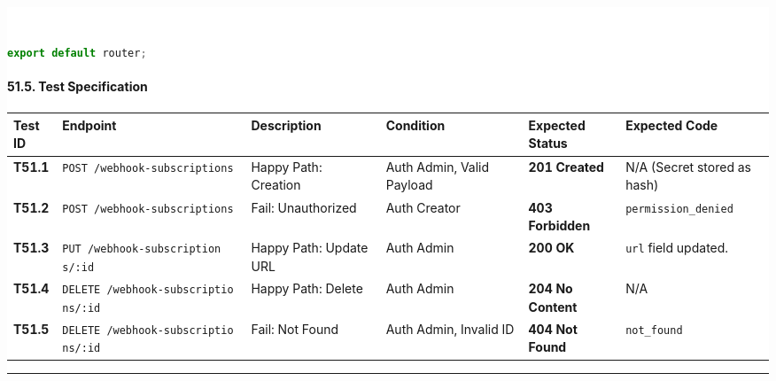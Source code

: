 ```typescript


export default router;
```

#### **51.5. Test Specification**

| Test ID | Endpoint | Description | Condition | Expected Status | Expected Code |
| :--- | :--- | :--- | :--- | :--- | :--- |
| **T51.1** | `POST /webhook-subscriptions` | Happy Path: Creation | Auth Admin, Valid Payload | **201 Created** | N/A (Secret stored as hash) |
| **T51.2** | `POST /webhook-subscriptions` | Fail: Unauthorized | Auth Creator | **403 Forbidden** | `permission_denied` |
| **T51.3** | `PUT /webhook-subscriptions/:id` | Happy Path: Update URL | Auth Admin | **200 OK** | `url` field updated. |
| **T51.4** | `DELETE /webhook-subscriptions/:id` | Happy Path: Delete | Auth Admin | **204 No Content** | N/A |
| **T51.5** | `DELETE /webhook-subscriptions/:id` | Fail: Not Found | Auth Admin, Invalid ID | **404 Not Found** | `not_found` |

---